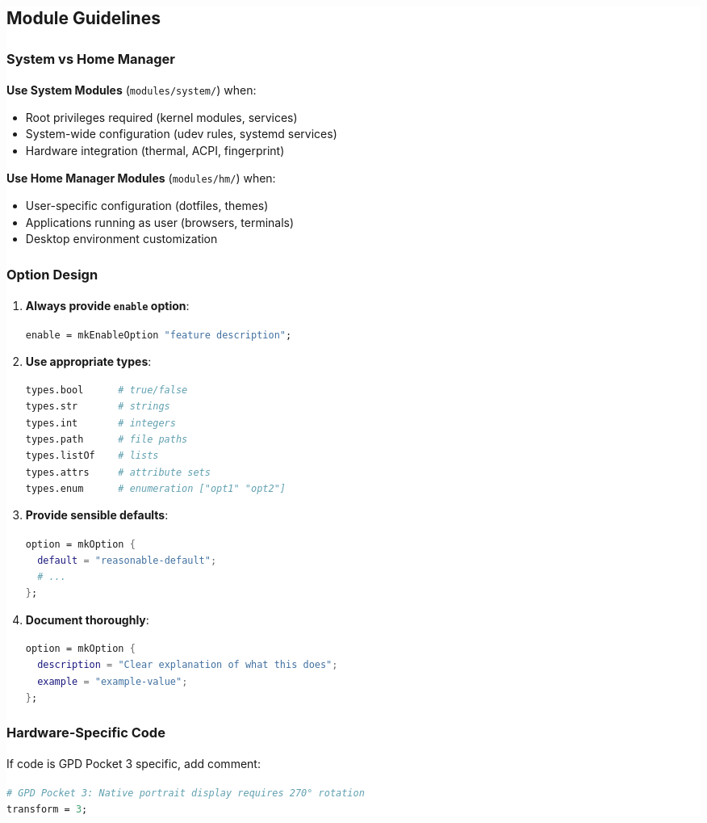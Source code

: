 
## Module Guidelines

### System vs Home Manager

**Use System Modules** (`modules/system/`) when:
- Root privileges required (kernel modules, services)
- System-wide configuration (udev rules, systemd services)
- Hardware integration (thermal, ACPI, fingerprint)

**Use Home Manager Modules** (`modules/hm/`) when:
- User-specific configuration (dotfiles, themes)
- Applications running as user (browsers, terminals)
- Desktop environment customization

### Option Design

1. **Always provide `enable` option**:
   ```nix
   enable = mkEnableOption "feature description";
   ```

2. **Use appropriate types**:
   ```nix
   types.bool      # true/false
   types.str       # strings
   types.int       # integers
   types.path      # file paths
   types.listOf    # lists
   types.attrs     # attribute sets
   types.enum      # enumeration ["opt1" "opt2"]
   ```

3. **Provide sensible defaults**:
   ```nix
   option = mkOption {
     default = "reasonable-default";
     # ...
   };
   ```

4. **Document thoroughly**:
   ```nix
   option = mkOption {
     description = "Clear explanation of what this does";
     example = "example-value";
   };
   ```

### Hardware-Specific Code

If code is GPD Pocket 3 specific, add comment:

```nix
# GPD Pocket 3: Native portrait display requires 270° rotation
transform = 3;
```
